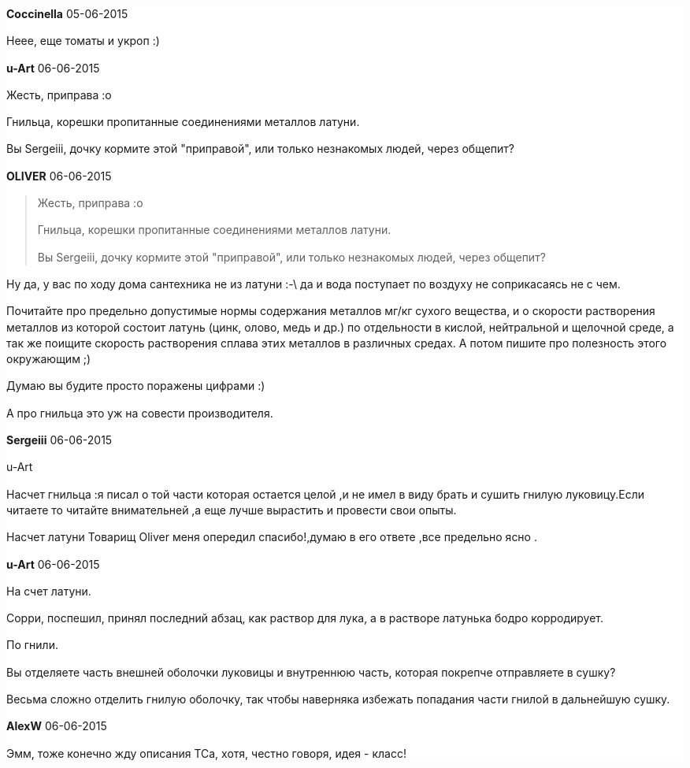 **Coccinella** 05-06-2015

Неее, еще томаты и укроп :)


**u-Art** 06-06-2015

Жесть, приправа :o

Гнильца, корешки пропитанные соединениями металлов латуни.

Вы Sergeiii, дочку кормите этой "приправой", или только незнакомых людей, через общепит?


**OLIVER** 06-06-2015

> Жесть, приправа :o
> 
> Гнильца, корешки пропитанные соединениями металлов латуни.
> 
> Вы Sergeiii, дочку кормите этой "приправой", или только незнакомых людей, через общепит?

Ну да, у вас по ходу дома сантехника не из латуни :-\ да и вода поступает по воздуху не соприкасаясь не с чем.

Почитайте про предельно допустимые нормы содержания металлов мг/кг сухого вещества, и о скорости растворения металлов из которой состоит латунь (цинк, олово, медь и др.) по отдельности в кислой, нейтральной и щелочной среде, а так же поищите скорость растворения сплава этих металлов в различных средах. А потом пишите про полезность этого окружающим ;)

Думаю вы будите просто поражены цифрами :)

А про гнильца это уж на совести производителя.


**Sergeiii** 06-06-2015

u-Art 

Насчет гнильца :я писал о той части которая остается целой ,и не имел в виду брать и сушить гнилую луковицу.Если читаете то читайте внимательней ,а еще лучше вырастить и провести свои опыты.

Насчет латуни Товарищ Oliver меня опередил спасибо!,думаю в его ответе ,все предельно ясно .


**u-Art** 06-06-2015

На счет латуни.

Сорри, поспешил, принял последний абзац, как раствор для лука, а в растворе латунька бодро корродирует.

По гнили.

Вы отделяете часть внешней оболочки луковицы и внутреннюю часть, которая покрепче отправляете в сушку?

Весьма сложно отделить гнилую оболочку, так чтобы наверняка избежать попадания части гнилой в дальнейшую сушку.


**AlexW** 06-06-2015

Эмм, тоже конечно жду описания ТСа, хотя, честно говоря, идея - класс!
